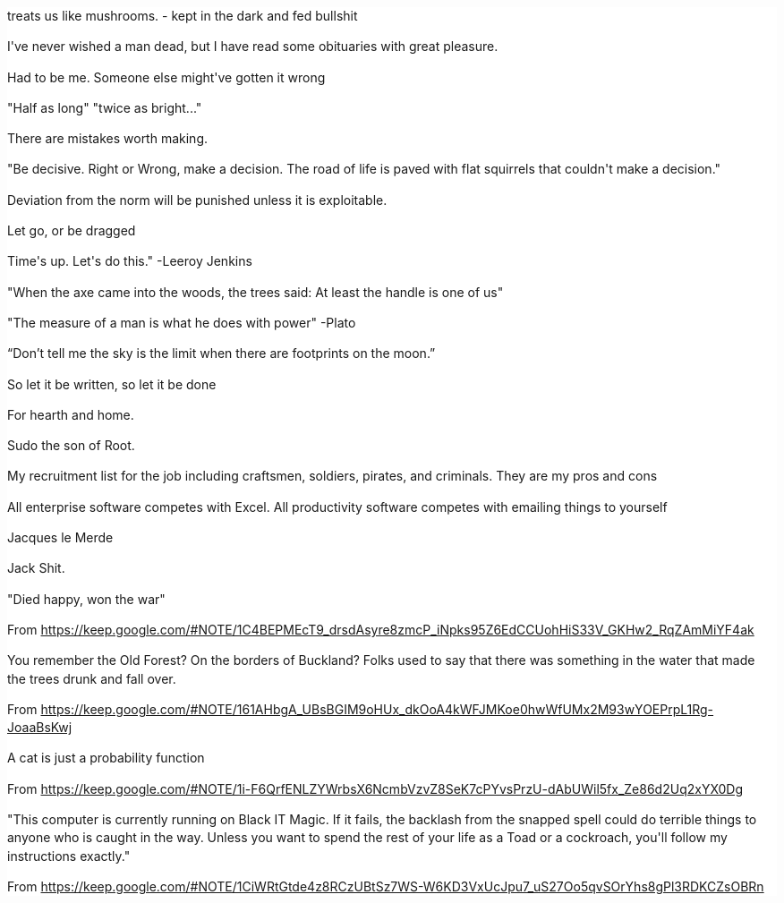 treats us like mushrooms. - kept in the dark and fed bullshit

I've never wished a man dead, but I have read some obituaries with great pleasure.

Had to be me. Someone else might've gotten it wrong

"Half as long" "twice as bright..."

There are mistakes worth making.

"Be decisive. Right or Wrong, make a decision. The road of life is paved with flat squirrels that couldn't make a decision."

Deviation from the norm will be punished unless it is exploitable.

Let go, or be dragged

Time's up. Let's do this." -Leeroy Jenkins

"When the axe came into the woods, the trees said: At least the handle is one of us"

"The measure of a man is what he does with power" -Plato

“Don’t tell me the sky is the limit when there are footprints on the moon.”

So let it be written, so let it be done

For hearth and home.

Sudo the son of Root.

My recruitment list for the job including craftsmen, soldiers, pirates, and criminals. They are my pros and cons

 All enterprise software competes with Excel. All productivity software competes with emailing things to yourself

Jacques le Merde

Jack Shit.

"Died happy, won the war"

From <https://keep.google.com/#NOTE/1C4BEPMEcT9_drsdAsyre8zmcP_iNpks95Z6EdCCUohHiS33V_GKHw2_RqZAmMiYF4ak>

You remember the Old Forest? On the borders of Buckland? Folks used to say that there was something in the water that made the trees drunk and fall over.

From <https://keep.google.com/#NOTE/161AHbgA_UBsBGIM9oHUx_dkOoA4kWFJMKoe0hwWfUMx2M93wYOEPrpL1Rg-JoaaBsKwj>

A cat is just a probability function

From <https://keep.google.com/#NOTE/1i-F6QrfENLZYWrbsX6NcmbVzvZ8SeK7cPYvsPrzU-dAbUWil5fx_Ze86d2Uq2xYX0Dg>

"This computer is currently running on Black IT Magic. If it fails, the backlash from the snapped spell could do terrible things to anyone who is caught in the way. Unless you want to spend the rest of your life as a Toad or a cockroach, you'll follow my instructions exactly."

From <https://keep.google.com/#NOTE/1CiWRtGtde4z8RCzUBtSz7WS-W6KD3VxUcJpu7_uS27Oo5qvSOrYhs8gPl3RDKCZsOBRn>
